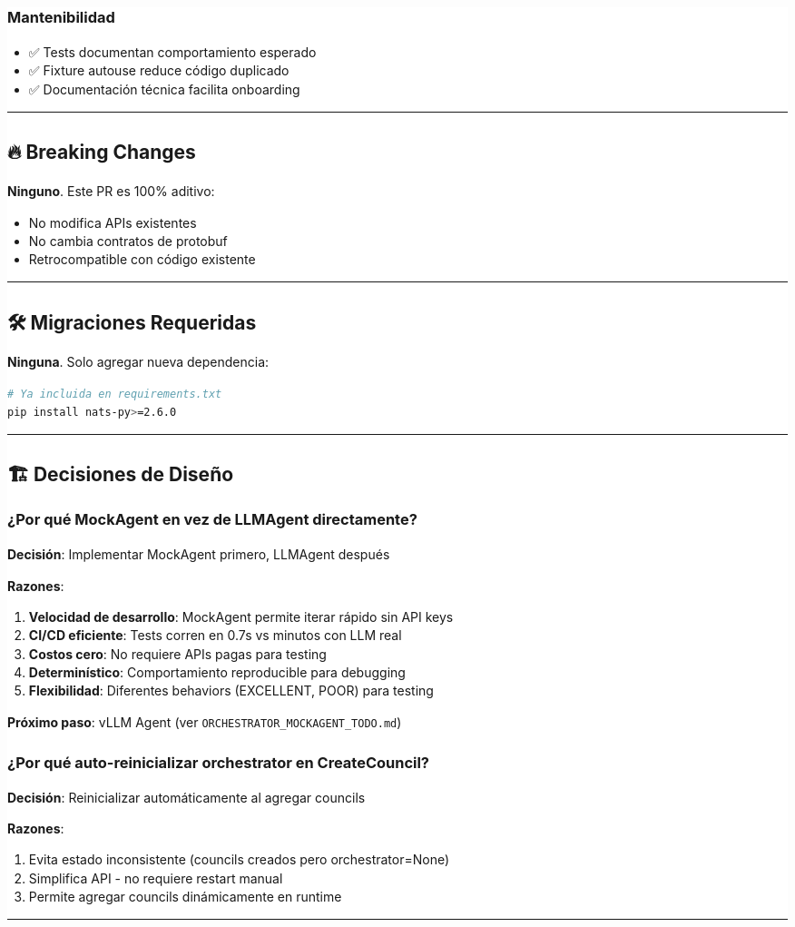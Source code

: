 ### Mantenibilidad
- ✅ Tests documentan comportamiento esperado
- ✅ Fixture autouse reduce código duplicado
- ✅ Documentación técnica facilita onboarding

---

## 🔥 Breaking Changes

**Ninguno**. Este PR es 100% aditivo:
- No modifica APIs existentes
- No cambia contratos de protobuf
- Retrocompatible con código existente

---

## 🛠️ Migraciones Requeridas

**Ninguna**. Solo agregar nueva dependencia:

```bash
# Ya incluida en requirements.txt
pip install nats-py>=2.6.0
```

---

## 🏗️ Decisiones de Diseño

### ¿Por qué MockAgent en vez de LLMAgent directamente?

**Decisión**: Implementar MockAgent primero, LLMAgent después

**Razones**:
1. **Velocidad de desarrollo**: MockAgent permite iterar rápido sin API keys
2. **CI/CD eficiente**: Tests corren en 0.7s vs minutos con LLM real
3. **Costos cero**: No requiere APIs pagas para testing
4. **Determinístico**: Comportamiento reproducible para debugging
5. **Flexibilidad**: Diferentes behaviors (EXCELLENT, POOR) para testing

**Próximo paso**: vLLM Agent (ver `ORCHESTRATOR_MOCKAGENT_TODO.md`)

### ¿Por qué auto-reinicializar orchestrator en CreateCouncil?

**Decisión**: Reinicializar automáticamente al agregar councils

**Razones**:
1. Evita estado inconsistente (councils creados pero orchestrator=None)
2. Simplifica API - no requiere restart manual
3. Permite agregar councils dinámicamente en runtime

---
